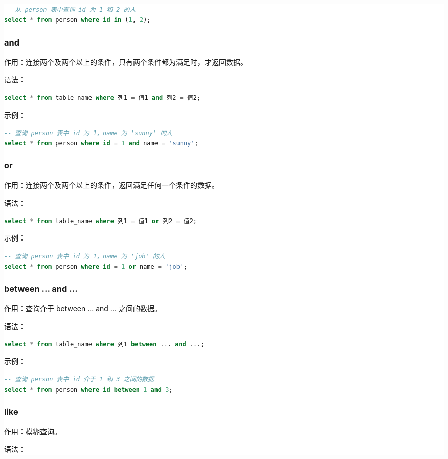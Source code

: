 ```sql
-- 从 person 表中查询 id 为 1 和 2 的人
select * from person where id in (1, 2);
```

### and

作用：连接两个及两个以上的条件，只有两个条件都为满足时，才返回数据。

语法：

```sql
select * from table_name where 列1 = 值1 and 列2 = 值2;
```

示例：

```sql
-- 查询 person 表中 id 为 1，name 为 'sunny' 的人
select * from person where id = 1 and name = 'sunny';
```

### or

作用：连接两个及两个以上的条件，返回满足任何一个条件的数据。

语法：

```sql
select * from table_name where 列1 = 值1 or 列2 = 值2;
```

示例：

```sql
-- 查询 person 表中 id 为 1，name 为 'job' 的人
select * from person where id = 1 or name = 'job';
```

### between ... and ...

作用：查询介于 between ... and ... 之间的数据。

语法：

```sql
select * from table_name where 列1 between ... and ...;
```

示例：

```sql
-- 查询 person 表中 id 介于 1 和 3 之间的数据
select * from person where id between 1 and 3;
```

### like

作用：模糊查询。

语法：
